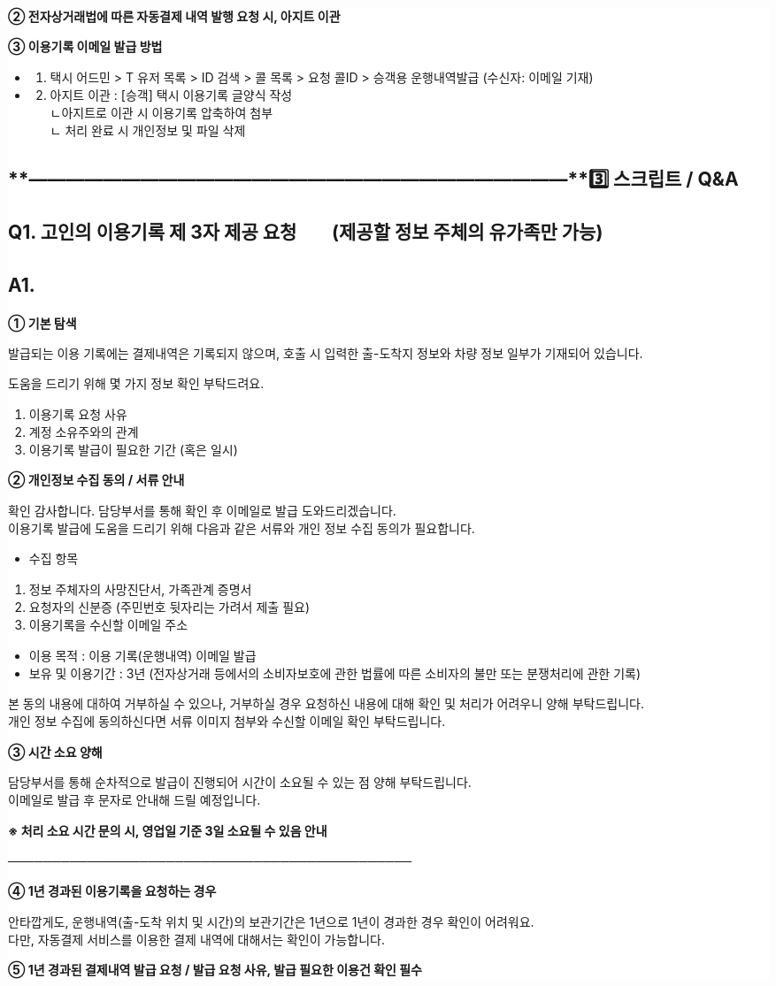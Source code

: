 **② 전자상거래법에 따른 자동결제 내역 발행 요청 시, 아지트 이관**

**③ 이용기록 이메일 발급 방법**

* 1. 택시 어드민 > T 유저 목록 > ID 검색 > 콜 목록 > 요청 콜ID > 승객용 운행내역발급 (수신자: 이메일 기재)
* 2. 아지트 이관 : [승객] 택시 이용기록 글양식 작성  
  ㄴ아지트로 이관 시 이용기록 압축하여 첨부  
  ㄴ 처리 완료 시 개인정보 및 파일 삭제

**―****―****―****―****―****―****―****―****―****―****―****―****―****―****―****―****―****―****―****―****―****―****―****―****―****―****―****―****―****3️⃣ 스크립트 / Q&A**
-------------------------------------------------------------------------------------------------------------------------------------------------------------------

**Q1.** **고인의 이용기록** **제 3자 제공 요청        (제공할 정보 주체의 유가족만 가능)**
---------------------------------------------------------------

**A1.**
-------

**① 기본 탐색**

발급되는 이용 기록에는 결제내역은 기록되지 않으며, 호출 시 입력한 출-도착지 정보와 차량 정보 일부가 기재되어 있습니다.

도움을 드리기 위해 몇 가지 정보 확인 부탁드려요.   
1. 이용기록 요청 사유   
2. 계정 소유주와의 관계  
3. 이용기록 발급이 필요한 기간 (혹은 일시)

**② 개인정보 수집 동의 / 서류 안내**

확인 감사합니다. 담당부서를 통해 확인 후 이메일로 발급 도와드리겠습니다.   
이용기록 발급에 도움을 드리기 위해 다음과 같은 서류와 개인 정보 수집 동의가 필요합니다.

- 수집 항목   
1. 정보 주체자의 사망진단서, 가족관계 증명서   
2. 요청자의 신분증 (주민번호 뒷자리는 가려서 제출 필요)   
3. 이용기록을 수신할 이메일 주소

- 이용 목적 : 이용 기록(운행내역) 이메일 발급   
- 보유 및 이용기간 : 3년 (전자상거래 등에서의 소비자보호에 관한 법률에 따른 소비자의 불만 또는 분쟁처리에 관한 기록)

본 동의 내용에 대하여 거부하실 수 있으나, 거부하실 경우 요청하신 내용에 대해 확인 및 처리가 어려우니 양해 부탁드립니다.   
개인 정보 수집에 동의하신다면 서류 이미지 첨부와 수신할 이메일 확인 부탁드립니다.

**③ 시간 소요 양해**

담당부서를 통해 순차적으로 발급이 진행되어 시간이 소요될 수 있는 점 양해 부탁드립니다.   
이메일로 발급 후 문자로 안내해 드릴 예정입니다.

**※ 처리 소요 시간 문의 시, 영업일 기준 3일 소요될 수 있음 안내**

──────────────────────────────────────────────

**④ 1년 경과된 이용기록을 요청하는 경우**

안타깝게도, 운행내역(출-도착 위치 및 시간)의 보관기간은 1년으로 1년이 경과한 경우 확인이 어려워요.  
다만, 자동결제 서비스를 이용한 결제 내역에 대해서는 확인이 가능합니다.

**⑤ 1년 경과된 결제내역 발급 요청 / 발급 요청 사유, 발급 필요한 이용건 확인 필수**
